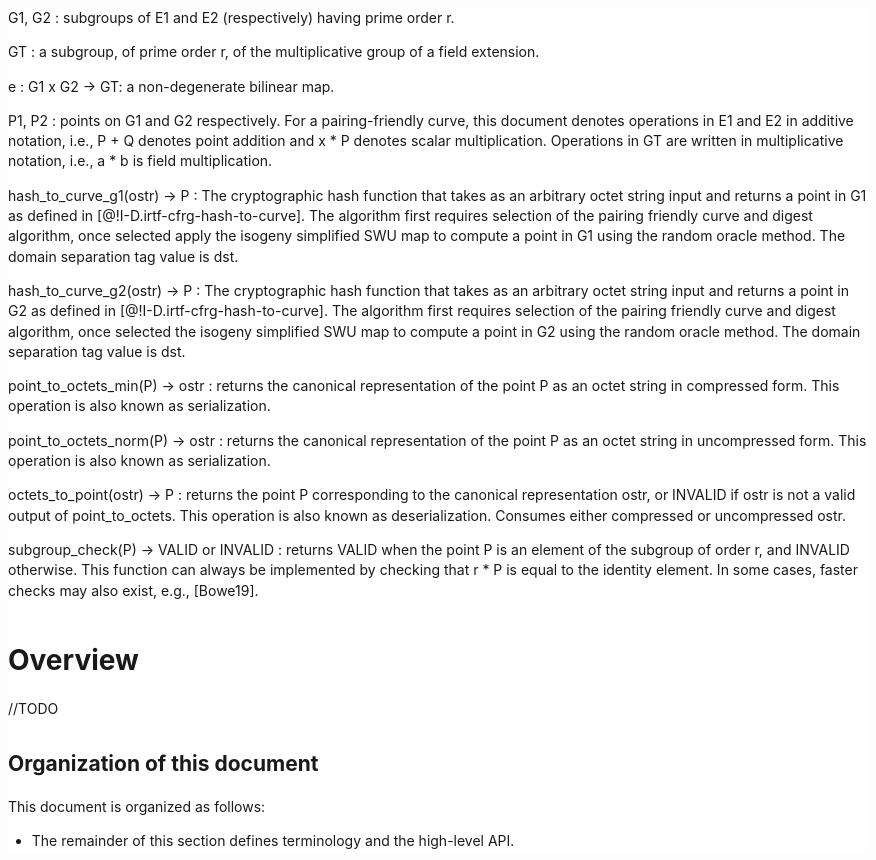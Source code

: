 G1, G2
: subgroups of E1 and E2 (respectively) having prime order r.
   
GT
: a subgroup, of prime order r, of the multiplicative group of a field extension.
     
e
: G1 x G2 -> GT: a non-degenerate bilinear map.
   
P1, P2
: points on G1 and G2 respectively. For a pairing-friendly curve, this document denotes operations in E1 and E2 in additive notation, i.e., P + Q denotes point addition and x \* P denotes scalar multiplication. Operations in GT are written in multiplicative notation, i.e., a \* b is field multiplication.
   
hash\_to\_curve\_g1(ostr) -> P
: The cryptographic hash function that takes as an arbitrary octet string input and returns a point in G1 as defined in [@!I-D.irtf-cfrg-hash-to-curve]. The algorithm first requires selection of the pairing friendly curve and digest
algorithm, once selected apply the isogeny simplified SWU map to compute a point in G1 using the random oracle method. The domain separation tag value is dst.
   
hash\_to\_curve\_g2(ostr) -> P
: The cryptographic hash function that takes as an arbitrary octet string input and returns a point in G2 as defined in [@!I-D.irtf-cfrg-hash-to-curve]. The algorithm first requires selection of the pairing friendly curve and digest algorithm, once selected the isogeny simplified SWU map to compute a point in G2 using the random oracle method. The domain separation tag value is dst.
     
point\_to\_octets\_min(P) -> ostr
: returns the canonical representation of the point P as an octet string in compressed form. This operation is also known as serialization.
     
point\_to\_octets\_norm(P) -> ostr
: returns the canonical representation of the point P as an octet string in uncompressed form. This operation is also known as serialization.
     
octets\_to\_point(ostr) -> P
: returns the point P corresponding to the canonical representation ostr, or INVALID if ostr is not a valid output of point\_to\_octets.  This operation is also known as deserialization. Consumes either compressed or uncompressed ostr.
     
subgroup\_check(P) -> VALID or INVALID
: returns VALID when the point P is an element of the subgroup of order r, and INVALID otherwise. This function can always be implemented by checking that r \* P is equal to the identity element.  In some cases, faster checks may also exist, e.g., [Bowe19].

# Overview

//TODO

## Organization of this document

This document is organized as follows:
   
* The remainder of this section defines terminology and the high-level API.
